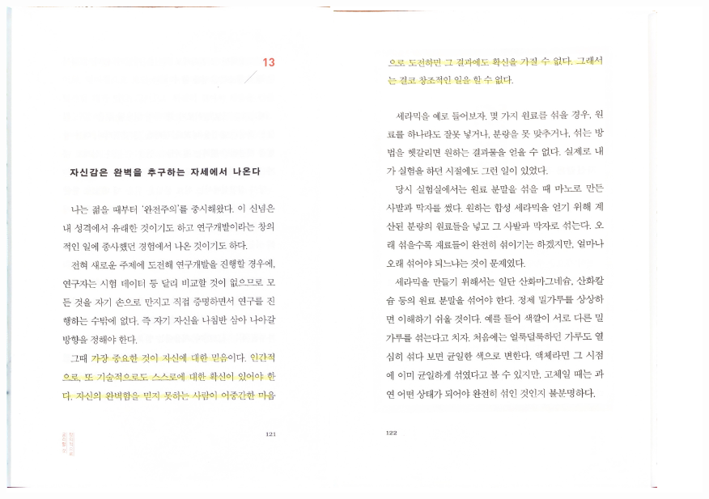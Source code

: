<img src="a_compass_to_fulfillment/28.jpg" width="400"/> <img src="a_compass_to_fulfillment/29.jpg" width="400"/>